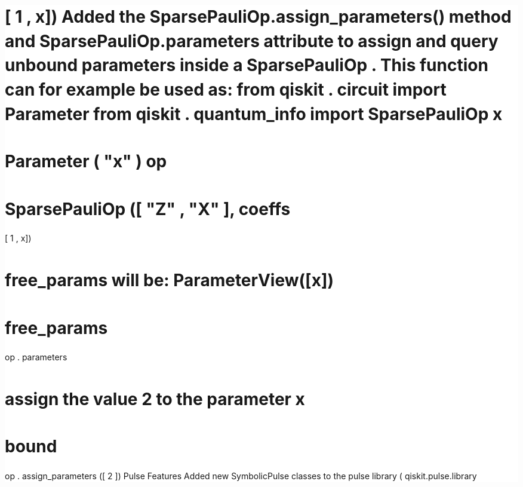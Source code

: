 [
1
, x])
Added the
SparsePauliOp.assign_parameters()
method and
SparsePauliOp.parameters
attribute to assign and query unbound parameters inside a
SparsePauliOp
. This function can for example be used as:
from
qiskit
.
circuit
import
Parameter
from
qiskit
.
quantum_info
import
SparsePauliOp
x
=
Parameter
(
"x"
)
op
=
SparsePauliOp
([
"Z"
,
"X"
], coeffs
=
[
1
, x])
# free_params will be: ParameterView([x])
free_params
=
op
.
parameters
# assign the value 2 to the parameter x
bound
=
op
.
assign_parameters
([
2
])
Pulse Features
Added new
SymbolicPulse
classes to the pulse library (
qiskit.pulse.library